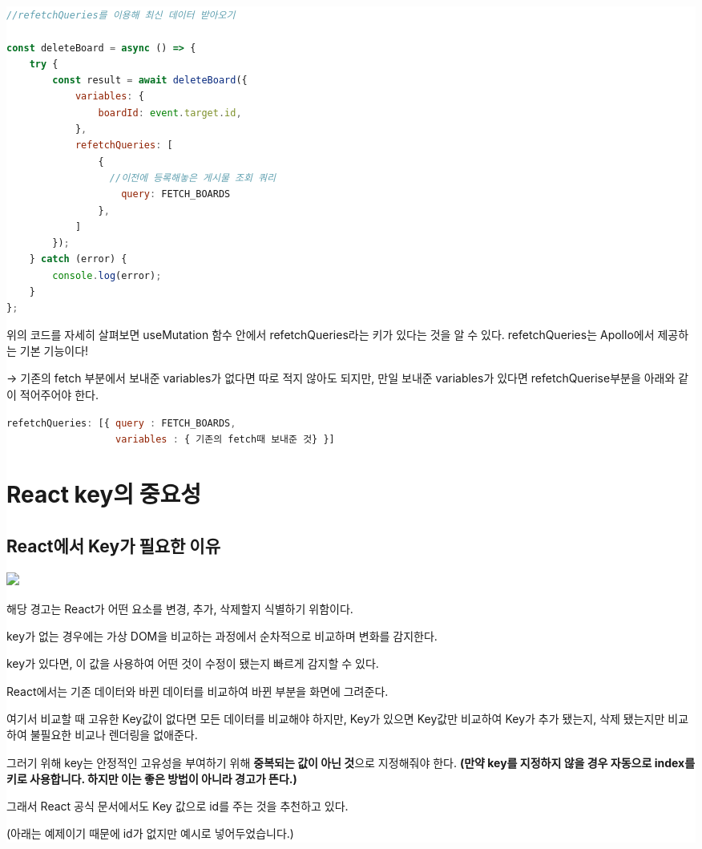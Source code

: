 ~~~javascript
//refetchQueries를 이용해 최신 데이터 받아오기

const deleteBoard = async () => {
	try {
		const result = await deleteBoard({
			variables: {
				boardId: event.target.id,
			},
			refetchQueries: [
				{
                  //이전에 등록해놓은 게시물 조회 쿼리
					query: FETCH_BOARDS
				},
			]
		});
	} catch (error) {
		console.log(error);
	}
};
~~~

위의 코드를 자세히 살펴보면 useMutation 함수 안에서 refetchQueries라는 키가 있다는 것을 알 수 있다. refetchQueries는 Apollo에서 제공하는 기본 기능이다!

→ 기존의 fetch 부분에서 보내준 variables가 없다면 따로 적지 않아도 되지만, 만일 보내준 variables가 있다면 refetchQuerise부분을 아래와 같이 적어주어야 한다.
~~~javascript
refetchQueries: [{ query : FETCH_BOARDS,
                   variables : { 기존의 fetch때 보내준 것} }]
~~~

# React key의 중요성

## React에서 Key가 필요한 이유
![](https://velog.velcdn.com/images/dovelop/post/92ac4631-37cd-44db-9b7e-58b4b366713a/image.png)

해당 경고는 React가 어떤 요소를 변경, 추가, 삭제할지 식별하기 위함이다. 

key가 없는 경우에는 가상 DOM을 비교하는 과정에서 순차적으로 비교하며 변화를 감지한다. 

key가 있다면, 이 값을 사용하여 어떤 것이 수정이 됐는지 빠르게 감지할 수 있다.

React에서는 기존 데이터와 바뀐 데이터를 비교하여 바뀐 부분을 화면에 그려준다.

여기서 비교할 때 고유한 Key값이 없다면 모든 데이터를 비교해야 하지만, Key가 있으면 Key값만 비교하여 Key가 추가 됐는지, 삭제 됐는지만 비교하여 불필요한 비교나 렌더링을 없애준다.

그러기 위해 key는 안정적인 고유성을 부여하기 위해 **중복되는 값이 아닌 것**으로 지정해줘야 한다. **(만약 key를 지정하지 않을 경우 자동으로 index를 키로 사용합니다. 하지만 이는 좋은 방법이 아니라 경고가 뜬다.)**

그래서 React 공식 문서에서도 Key 값으로 id를 주는 것을 추천하고 있다. 

(아래는 예제이기 때문에 id가 없지만 예시로 넣어두었습니다.)
